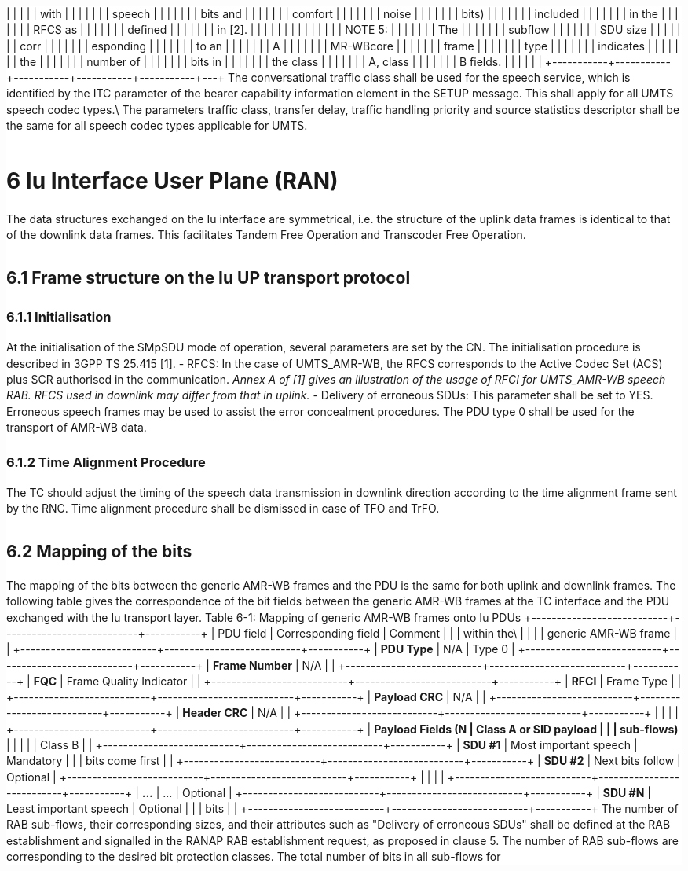 | | | | | with | | | | | | | speech | | | | | | | bits and | | | | | | | comfort | | | | | | | noise | | | | | | | bits) | | | | | | | included | | | | | | | in the | | | | | | | RFCS as | | | | | | | defined | | | | | | | in [2]. | | | | | | | | | | | | | | NOTE 5: | | | | | | | The | | | | | | | subflow | | | | | | | SDU size | | | | | | | corr | | | | | | | esponding | | | | | | | to an | | | | | | | A | | | | | | | MR-WBcore | | | | | | | frame | | | | | | | type | | | | | | | indicates | | | | | | | the | | | | | | | number of | | | | | | | bits in | | | | | | | the class | | | | | | | A, class | | | | | | | B fields. | | | | | | +-----------+-----------+-----------+-----------+-----------+---+
The conversational traffic class shall be used for the speech service, which
is identified by the ITC parameter of the bearer capability information
element in the SETUP message. This shall apply for all UMTS speech codec
types.\ The parameters traffic class, transfer delay, traffic handling
priority and source statistics descriptor shall be the same for all speech
codec types applicable for UMTS.
# 6 Iu Interface User Plane (RAN)
The data structures exchanged on the Iu interface are symmetrical, i.e. the
structure of the uplink data frames is identical to that of the downlink data
frames. This facilitates Tandem Free Operation and Transcoder Free Operation.
## 6.1 Frame structure on the Iu UP transport protocol
### 6.1.1 Initialisation
At the initialisation of the SMpSDU mode of operation, several parameters are
set by the CN. The initialisation procedure is described in 3GPP TS 25.415
[1].
\- RFCS:
In the case of UMTS_AMR-WB, the RFCS corresponds to the Active Codec Set (ACS)
plus SCR authorised in the communication. _Annex A of [1] gives an
illustration of the usage of RFCI for UMTS_AMR-WB speech RAB. RFCS used in
downlink may differ from that in uplink._
\- Delivery of erroneous SDUs:
This parameter shall be set to YES. Erroneous speech frames may be used to
assist the error concealment procedures.
The PDU type 0 shall be used for the transport of AMR-WB data.
### 6.1.2 Time Alignment Procedure
The TC should adjust the timing of the speech data transmission in downlink
direction according to the time alignment frame sent by the RNC.
Time alignment procedure shall be dismissed in case of TFO and TrFO.
## 6.2 Mapping of the bits
The mapping of the bits between the generic AMR-WB frames and the PDU is the
same for both uplink and downlink frames.
The following table gives the correspondence of the bit fields between the
generic AMR-WB frames at the TC interface and the PDU exchanged with the Iu
transport layer.
Table 6-1: Mapping of generic AMR-WB frames onto Iu PDUs
+---------------------------+---------------------------+-----------+ | PDU field | Corresponding field | Comment | | | within the\ | | | | generic AMR-WB frame | | +---------------------------+---------------------------+-----------+ | **PDU Type** | N/A | Type 0 | +---------------------------+---------------------------+-----------+ | **Frame Number** | N/A | | +---------------------------+---------------------------+-----------+ | **FQC** | Frame Quality Indicator | | +---------------------------+---------------------------+-----------+ | **RFCI** | Frame Type | | +---------------------------+---------------------------+-----------+ | **Payload CRC** | N/A | | +---------------------------+---------------------------+-----------+ | **Header CRC** | N/A | | +---------------------------+---------------------------+-----------+ | | | | +---------------------------+---------------------------+-----------+ | **Payload Fields (N | Class A or SID payload | | | sub-flows)** | | | | | Class B | | +---------------------------+---------------------------+-----------+ | **SDU #1** | Most important speech | Mandatory | | | bits come first | | +---------------------------+---------------------------+-----------+ | **SDU #2** | Next bits follow | Optional | +---------------------------+---------------------------+-----------+ | | | | +---------------------------+---------------------------+-----------+ | **...** | ... | Optional | +---------------------------+---------------------------+-----------+ | **SDU #N** | Least important speech | Optional | | | bits | | +---------------------------+---------------------------+-----------+
The number of RAB sub-flows, their corresponding sizes, and their attributes
such as \"Delivery of erroneous SDUs\" shall be defined at the RAB
establishment and signalled in the RANAP RAB establishment request, as
proposed in clause 5. The number of RAB sub-flows are corresponding to the
desired bit protection classes. The total number of bits in all sub-flows for